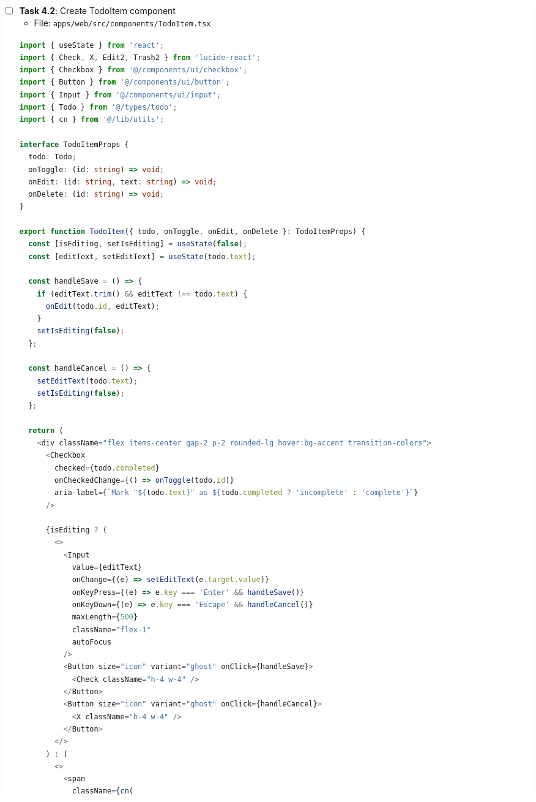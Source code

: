 - [ ] **Task 4.2**: Create TodoItem component
  - File: `apps/web/src/components/TodoItem.tsx`
  ```typescript
  import { useState } from 'react';
  import { Check, X, Edit2, Trash2 } from 'lucide-react';
  import { Checkbox } from '@/components/ui/checkbox';
  import { Button } from '@/components/ui/button';
  import { Input } from '@/components/ui/input';
  import { Todo } from '@/types/todo';
  import { cn } from '@/lib/utils';

  interface TodoItemProps {
    todo: Todo;
    onToggle: (id: string) => void;
    onEdit: (id: string, text: string) => void;
    onDelete: (id: string) => void;
  }

  export function TodoItem({ todo, onToggle, onEdit, onDelete }: TodoItemProps) {
    const [isEditing, setIsEditing] = useState(false);
    const [editText, setEditText] = useState(todo.text);

    const handleSave = () => {
      if (editText.trim() && editText !== todo.text) {
        onEdit(todo.id, editText);
      }
      setIsEditing(false);
    };

    const handleCancel = () => {
      setEditText(todo.text);
      setIsEditing(false);
    };

    return (
      <div className="flex items-center gap-2 p-2 rounded-lg hover:bg-accent transition-colors">
        <Checkbox
          checked={todo.completed}
          onCheckedChange={() => onToggle(todo.id)}
          aria-label={`Mark "${todo.text}" as ${todo.completed ? 'incomplete' : 'complete'}`}
        />

        {isEditing ? (
          <>
            <Input
              value={editText}
              onChange={(e) => setEditText(e.target.value)}
              onKeyPress={(e) => e.key === 'Enter' && handleSave()}
              onKeyDown={(e) => e.key === 'Escape' && handleCancel()}
              maxLength={500}
              className="flex-1"
              autoFocus
            />
            <Button size="icon" variant="ghost" onClick={handleSave}>
              <Check className="h-4 w-4" />
            </Button>
            <Button size="icon" variant="ghost" onClick={handleCancel}>
              <X className="h-4 w-4" />
            </Button>
          </>
        ) : (
          <>
            <span
              className={cn(
  ```